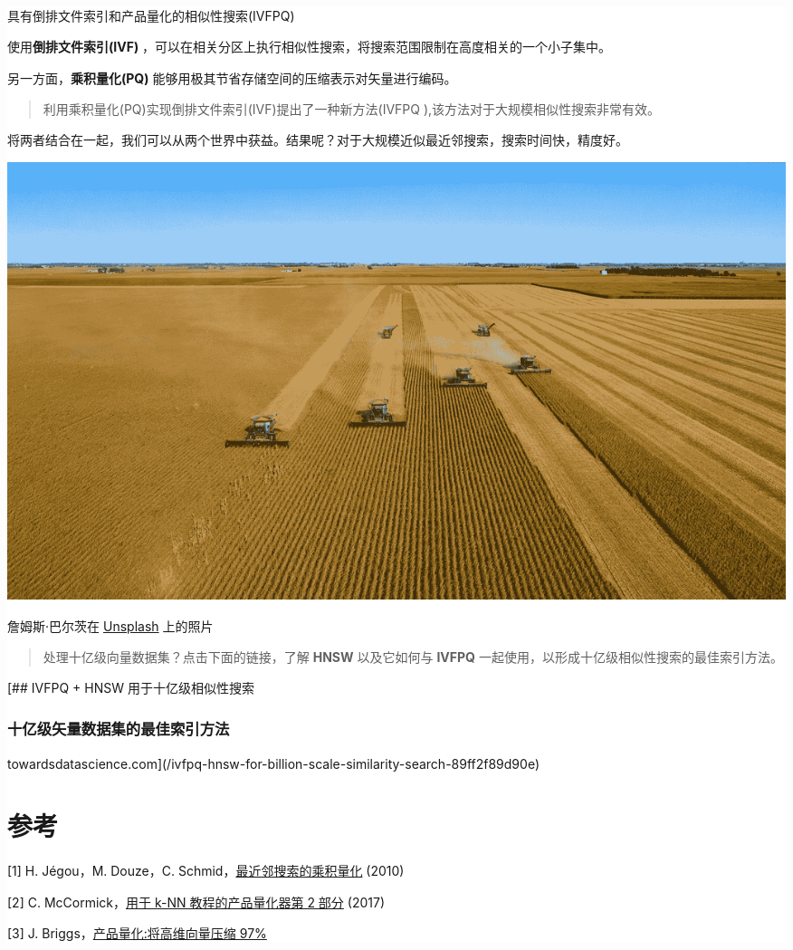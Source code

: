 具有倒排文件索引和产品量化的相似性搜索(IVFPQ)

使用**倒排文件索引(IVF)** ，可以在相关分区上执行相似性搜索，将搜索范围限制在高度相关的一个小子集中。

另一方面，**乘积量化(PQ)** 能够用极其节省存储空间的压缩表示对矢量进行编码。

> 利用乘积量化(PQ)实现倒排文件索引(IVF)提出了一种新方法(IVFPQ ),该方法对于大规模相似性搜索非常有效。

将两者结合在一起，我们可以从两个世界中获益。结果呢？对于大规模近似最近邻搜索，搜索时间快，精度好。

![](img/96fc8c20dc0682322ec3dc06e72c9771.png)

詹姆斯·巴尔茨在 [Unsplash](https://unsplash.com?utm_source=medium&utm_medium=referral) 上的照片

> 处理十亿级向量数据集？点击下面的链接，了解 **HNSW** 以及它如何与 **IVFPQ** 一起使用，以形成十亿级相似性搜索的最佳索引方法。

[](/ivfpq-hnsw-for-billion-scale-similarity-search-89ff2f89d90e) [## IVFPQ + HNSW 用于十亿级相似性搜索

### 十亿级矢量数据集的最佳索引方法

towardsdatascience.com](/ivfpq-hnsw-for-billion-scale-similarity-search-89ff2f89d90e) 

# 参考

[1] H. Jégou，M. Douze，C. Schmid，[最近邻搜索的乘积量化](https://ieeexplore.ieee.org/document/5432202) (2010)

[2] C. McCormick，[用于 k-NN 教程的产品量化器第 2 部分](http://mccormickml.com/2017/10/22/product-quantizer-tutorial-part-2/) (2017)

[3] J. Briggs，[产品量化:将高维向量压缩 97%](https://www.pinecone.io/learn/product-quantization/)
